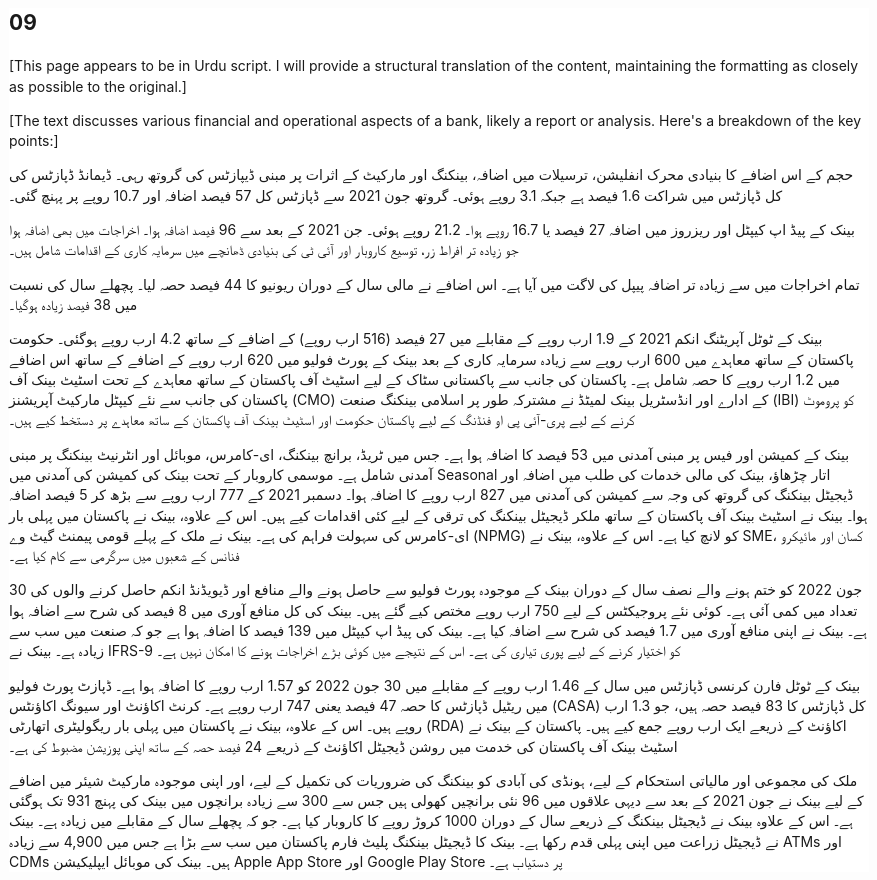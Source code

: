 09
---


[This page appears to be in Urdu script. I will provide a structural translation of the content, maintaining the formatting as closely as possible to the original.]

[The text discusses various financial and operational aspects of a bank, likely a report or analysis. Here's a breakdown of the key points:]

حجم کے اس اضافے کا بنیادی محرک انفلیشن، ترسیلات میں اضافہ، بینکنگ اور مارکیٹ کے اثرات پر مبنی ڈیپازٹس کی گروتھ رہی۔ ڈیمانڈ ڈپازٹس کی کل ڈپازٹس میں شراکت 1.6 فیصد ہے جبکہ 3.1 روپے ہوئی۔ گروتھ جون 2021 سے ڈپازٹس کل 57 فیصد اضافہ اور 10.7 روپے پر پہنچ گئی۔

بینک کے پیڈ اپ کیپٹل اور ریزروز میں اضافہ 27 فیصد یا 16.7 روپے ہوا۔ 21.2 روپے ہوئی۔ جن 2021 کے بعد سے 96 فیصد اضافہ ہوا۔ اخراجات میں بھی اضافہ ہوا جو زیادہ تر افراط زر، توسیع کاروبار اور آئی ٹی کی بنیادی ڈھانچے میں سرمایہ کاری کے اقدامات شامل ہیں۔

تمام اخراجات میں سے زیادہ تر اضافہ پیپل کی لاگت میں آیا ہے۔ اس اضافے نے مالی سال کے دوران ریونیو کا 44 فیصد حصہ لیا۔ پچھلے سال کی نسبت میں 38 فیصد زیادہ ہوگیا۔

بینک کے ٹوٹل آپریٹنگ انکم 2021 کے 1.9 ارب روپے کے مقابلے میں 27 فیصد (516 ارب روپے) کے اضافے کے ساتھ 4.2 ارب روپے ہوگئی۔ حکومت پاکستان کے ساتھ معاہدے میں 600 ارب روپے سے زیادہ سرمایہ کاری کے بعد بینک کے پورٹ فولیو میں 620 ارب روپے کے اضافے کے ساتھ اس اضافے میں 1.2 ارب روپے کا حصہ شامل ہے۔ پاکستان کی جانب سے پاکستانی سٹاک کے لیے اسٹیٹ آف پاکستان کے ساتھ معاہدے کے تحت اسٹیٹ بینک آف پاکستان کی جانب سے نئے کیپٹل مارکیٹ آپریشنز (CMO) کے ادارے اور انڈسٹریل بینک لمیٹڈ نے مشترکہ طور پر اسلامی بینکنگ صنعت (IBI) کو پروموٹ کرنے کے لیے پری-آئی پی او فنڈنگ کے لیے پاکستان حکومت اور اسٹیٹ بینک آف پاکستان کے ساتھ معاہدے پر دستخط کیے ہیں۔

بینک کے کمیشن اور فیس پر مبنی آمدنی میں 53 فیصد کا اضافہ ہوا ہے۔ جس میں ٹریڈ، برانچ بینکنگ، ای-کامرس، موبائل اور انٹرنیٹ بینکنگ پر مبنی آمدنی شامل ہے۔ موسمی کاروبار کے تحت بینک کی کمیشن کی آمدنی میں Seasonal اتار چڑھاؤ، بینک کی مالی خدمات کی طلب میں اضافہ اور ڈیجیٹل بینکنگ کی گروتھ کی وجہ سے کمیشن کی آمدنی میں 827 ارب روپے کا اضافہ ہوا۔ دسمبر 2021 کے 777 ارب روپے سے بڑھ کر 5 فیصد اضافہ ہوا۔ بینک نے اسٹیٹ بینک آف پاکستان کے ساتھ ملکر ڈیجیٹل بینکنگ کی ترقی کے لیے کئی اقدامات کیے ہیں۔ اس کے علاوہ، بینک نے پاکستان میں پہلی بار ای-کامرس کی سہولت فراہم کی ہے۔ بینک نے ملک کے پہلے قومی پیمنٹ گیٹ وے (NPMG) کو لانچ کیا ہے۔ اس کے علاوہ، بینک نے SME، کسان اور مائیکرو فنانس کے شعبوں میں سرگرمی سے کام کیا ہے۔

30 جون 2022 کو ختم ہونے والے نصف سال کے دوران بینک کے موجودہ پورٹ فولیو سے حاصل ہونے والے منافع اور ڈیویڈنڈ انکم حاصل کرنے والوں کی تعداد میں کمی آئی ہے۔ کوئی نئے پروجیکٹس کے لیے 750 ارب روپے مختص کیے گئے ہیں۔ بینک کی کل منافع آوری میں 8 فیصد کی شرح سے اضافہ ہوا ہے۔ بینک نے اپنی منافع آوری میں 1.7 فیصد کی شرح سے اضافہ کیا ہے۔ بینک کی پیڈ اپ کیپٹل میں 139 فیصد کا اضافہ ہوا ہے جو کہ صنعت میں سب سے زیادہ ہے۔ بینک نے IFRS-9 کو اختیار کرنے کے لیے پوری تیاری کی ہے۔ اس کے نتیجے میں کوئی بڑے اخراجات ہونے کا امکان نہیں ہے۔

بینک کے ٹوٹل فارن کرنسی ڈپازٹس میں سال کے 1.46 ارب روپے کے مقابلے میں 30 جون 2022 کو 1.57 ارب روپے کا اضافہ ہوا ہے۔ ڈپازٹ پورٹ فولیو میں ریٹیل ڈپازٹس کا حصہ 47 فیصد یعنی 747 ارب روپے ہے۔ کرنٹ اکاؤنٹ اور سیونگ اکاؤنٹس (CASA) کل ڈپازٹس کا 83 فیصد حصہ ہیں، جو 1.3 ارب روپے ہیں۔ اس کے علاوہ، بینک نے پاکستان میں پہلی بار ریگولیٹری اتھارٹی (RDA) اکاؤنٹ کے ذریعے ایک ارب روپے جمع کیے ہیں۔ پاکستان کے بینک نے اسٹیٹ بینک آف پاکستان کی خدمت میں روشن ڈیجیٹل اکاؤنٹ کے ذریعے 24 فیصد حصہ کے ساتھ اپنی پوزیشن مضبوط کی ہے۔

ملک کی مجموعی اور مالیاتی استحکام کے لیے، ہونڈی کی آبادی کو بینکنگ کی ضروریات کی تکمیل کے لیے، اور اپنی موجودہ مارکیٹ شیئر میں اضافے کے لیے بینک نے جون 2021 کے بعد سے دیہی علاقوں میں 96 نئی برانچیں کھولی ہیں جس سے 300 سے زیادہ برانچوں میں بینک کی پہنچ 931 تک ہوگئی ہے۔ اس کے علاوہ بینک نے ڈیجیٹل بینکنگ کے ذریعے سال کے دوران 1000 کروڑ روپے کا کاروبار کیا ہے۔ جو کہ پچھلے سال کے مقابلے میں زیادہ ہے۔ بینک نے ڈیجیٹل زراعت میں اپنی پہلی قدم رکھا ہے۔ بینک کا ڈیجیٹل بینکنگ پلیٹ فارم پاکستان میں سب سے بڑا ہے جس میں 4,900 سے زیادہ ATMs اور CDMs ہیں۔ بینک کی موبائل ایپلیکیشن Apple App Store اور Google Play Store پر دستیاب ہے۔
